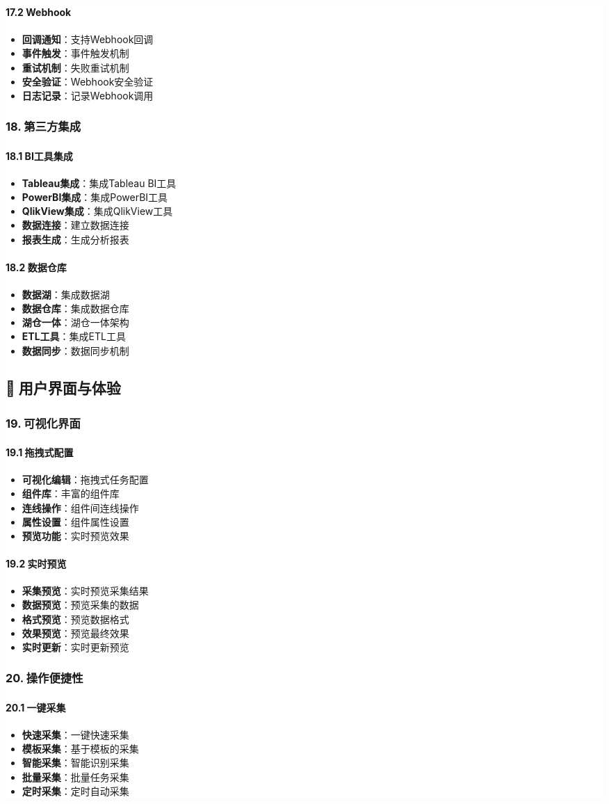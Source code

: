 #### **17.2 Webhook**
- **回调通知**：支持Webhook回调
- **事件触发**：事件触发机制
- **重试机制**：失败重试机制
- **安全验证**：Webhook安全验证
- **日志记录**：记录Webhook调用

### **18. 第三方集成**

#### **18.1 BI工具集成**
- **Tableau集成**：集成Tableau BI工具
- **PowerBI集成**：集成PowerBI工具
- **QlikView集成**：集成QlikView工具
- **数据连接**：建立数据连接
- **报表生成**：生成分析报表

#### **18.2 数据仓库**
- **数据湖**：集成数据湖
- **数据仓库**：集成数据仓库
- **湖仓一体**：湖仓一体架构
- **ETL工具**：集成ETL工具
- **数据同步**：数据同步机制

## 🎨 用户界面与体验

### **19. 可视化界面**

#### **19.1 拖拽式配置**
- **可视化编辑**：拖拽式任务配置
- **组件库**：丰富的组件库
- **连线操作**：组件间连线操作
- **属性设置**：组件属性设置
- **预览功能**：实时预览效果

#### **19.2 实时预览**
- **采集预览**：实时预览采集结果
- **数据预览**：预览采集的数据
- **格式预览**：预览数据格式
- **效果预览**：预览最终效果
- **实时更新**：实时更新预览

### **20. 操作便捷性**

#### **20.1 一键采集**
- **快速采集**：一键快速采集
- **模板采集**：基于模板的采集
- **智能采集**：智能识别采集
- **批量采集**：批量任务采集
- **定时采集**：定时自动采集
